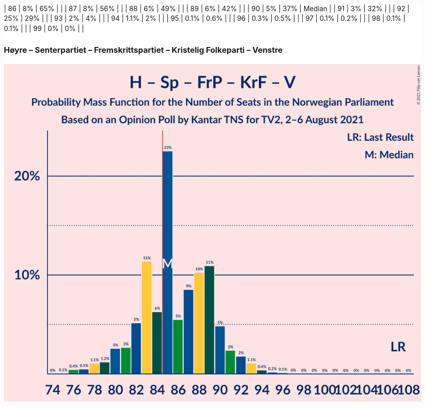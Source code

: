 | 86 | 8% | 65% |  |
| 87 | 8% | 56% |  |
| 88 | 6% | 49% |  |
| 89 | 6% | 42% |  |
| 90 | 5% | 37% | Median |
| 91 | 3% | 32% |  |
| 92 | 25% | 29% |  |
| 93 | 2% | 4% |  |
| 94 | 1.1% | 2% |  |
| 95 | 0.1% | 0.6% |  |
| 96 | 0.3% | 0.5% |  |
| 97 | 0.1% | 0.2% |  |
| 98 | 0.1% | 0.1% |  |
| 99 | 0% | 0% |  |

### Høyre – Senterpartiet – Fremskrittspartiet – Kristelig Folkeparti – Venstre

![Graph with seats probability mass function not yet produced](2021-08-06-KantarTNS-coalitions-seats-pmf-h–sp–frp–krf–v.png "Seats Probability Mass Function")